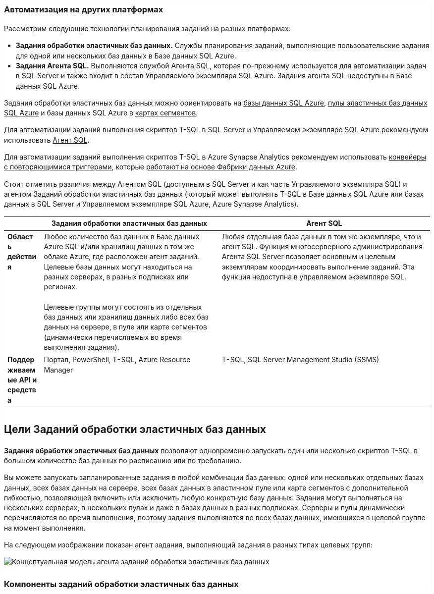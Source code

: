 
### <a name="automation-on-other-platforms"></a>Автоматизация на других платформах

Рассмотрим следующие технологии планирования заданий на разных платформах:

- **Задания обработки эластичных баз данных.** Службы планирования заданий, выполняющие пользовательские задания для одной или нескольких баз данных в Базе данных SQL Azure.
- **Задания Агента SQL.** Выполняются службой Агента SQL, которая по-прежнему используется для автоматизации задач в SQL Server и также входит в состав Управляемого экземпляра SQL Azure. Задания агента SQL недоступны в Базе данных SQL Azure.

Задания обработки эластичных баз данных можно ориентировать на [базы данных SQL Azure](sql-database-paas-overview.md), [пулы эластичных баз данных SQL Azure](elastic-pool-overview.md) и базы данных SQL Azure в [картах сегментов](elastic-scale-shard-map-management.md).

Для автоматизации заданий выполнения скриптов T-SQL в SQL Server и Управляемом экземпляре SQL Azure рекомендуем использовать [Агент SQL](job-automation-managed-instances.md). 

Для автоматизации заданий выполнения скриптов T-SQL в Azure Synapse Analytics рекомендуем использовать [конвейеры с повторяющимися триггерами](../../synapse-analytics/data-integration/concepts-data-factory-differences.md), которые [работают на основе Фабрики данных Azure](../../synapse-analytics/data-integration/concepts-data-factory-differences.md).

Стоит отметить различия между Агентом SQL (доступным в SQL Server и как часть Управляемого экземпляра SQL) и агентом Заданий обработки эластичных баз данных (который может выполнять T-SQL в Базе данных SQL Azure или базах данных в SQL Server и Управляемом экземпляре SQL Azure, Azure Synapse Analytics).

| |Задания обработки эластичных баз данных |Агент SQL |
|---------|---------|---------|
|**Область действия** | Любое количество баз данных в Базе данных Azure SQL и/или хранилищ данных в том же облаке Azure, где расположен агент заданий. Целевые базы данных могут находиться на разных серверах, в разных подписках или регионах. <br><br>Целевые группы могут состоять из отдельных баз данных или хранилищ данных либо всех баз данных на сервере, в пуле или карте сегментов (динамически перечисляемых во время выполнения задания). | Любая отдельная база данных в том же экземпляре, что и агент SQL. Функция многосерверного администрирования Агента SQL Server позволяет основным и целевым экземплярам координировать выполнение заданий. Эта функция недоступна в управляемом экземпляре SQL. |
|**Поддерживаемые API и средства** | Портал, PowerShell, T-SQL, Azure Resource Manager | T-SQL, SQL Server Management Studio (SSMS) |
 
## <a name="elastic-job-targets"></a>Цели Заданий обработки эластичных баз данных

**Задания обработки эластичных баз данных** позволяют одновременно запускать один или несколько скриптов T-SQL в большом количестве баз данных по расписанию или по требованию.

Вы можете запускать запланированные задания в любой комбинации баз данных: одной или нескольких отдельных базах данных, всех базах данных на сервере, всех базах данных в эластичном пуле или карте сегментов с дополнительной гибкостью, позволяющей включить или исключить любую конкретную базу данных. Задания могут выполняться на нескольких серверах, в нескольких пулах и даже в базах данных в разных подписках. Серверы и пулы динамически перечисляются во время выполнения, поэтому задания выполняются во всех базах данных, имеющихся в целевой группе на момент выполнения.

На следующем изображении показан агент задания, выполняющий задания в разных типах целевых групп:

![Концептуальная модель агента заданий обработки эластичных баз данных](./media/job-automation-overview/conceptual-diagram.png)

### <a name="elastic-job-components"></a>Компоненты заданий обработки эластичных баз данных
